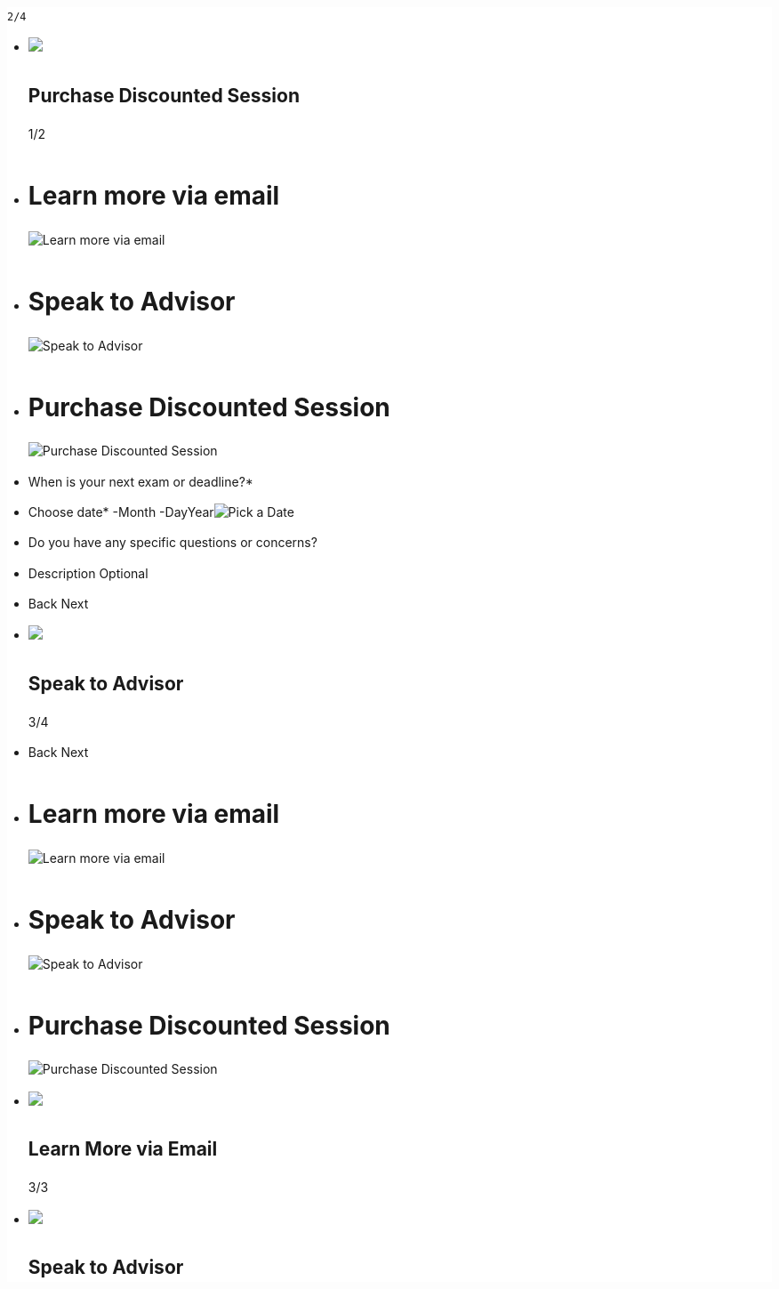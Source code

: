    2/4
    
- ![](https://ucarecdn.com/6232f6ce-fdd6-43bc-883c-dd888632e25f/Tag.png)
    
    ## Purchase Discounted Session
    
    1/2
    

- # Learn more via email
    
    ![Learn more via email](https://www.jotform.com/uploads/aksg/form_files/medlearnity%20logo.6675033ed84a71.04718075.png)
- # Speak to Advisor
    
    ![Speak to Advisor](https://www.jotform.com/uploads/aksg/form_files/medlearnity%20logo.6675033ed84a71.04718075.png)
- # Purchase Discounted Session
    
    ![Purchase Discounted Session](https://www.jotform.com/uploads/aksg/form_files/medlearnity%20logo.6675033ed84a71.04718075.png)
- When is your next exam or deadline?\*
    
- Choose date\* \-Month -DayYear![Pick a Date](https://cdn.jotfor.ms/images/calendar.png)
- Do you have any specific questions or concerns?
    
- Description Optional
- Back Next

- ![](https://ucarecdn.com/0bc5f14f-11a7-48f0-980e-5762a76b3127/serlogo.png)
    
    ## Speak to Advisor
    
    3/4
    

- Back Next

- # Learn more via email
    
    ![Learn more via email](https://www.jotform.com/uploads/aksg/form_files/medlearnity%20logo.6675033ed84a71.04718075.png)
- # Speak to Advisor
    
    ![Speak to Advisor](https://www.jotform.com/uploads/aksg/form_files/medlearnity%20logo.6675033ed84a71.04718075.png)
- # Purchase Discounted Session
    
    ![Purchase Discounted Session](https://www.jotform.com/uploads/aksg/form_files/medlearnity%20logo.6675033ed84a71.04718075.png)
- ![](https://ucarecdn.com/35ac2516-d1b0-4691-8e74-b48deff3de19/Envelope.png)
    
    ## Learn More via Email
    
    3/3
    
- ![](https://ucarecdn.com/0bc5f14f-11a7-48f0-980e-5762a76b3127/serlogo.png)
    
    ## Speak to Advisor
    